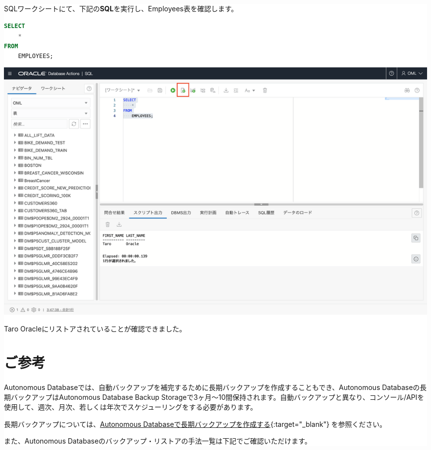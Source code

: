SQLワークシートにて、下記の**SQL**を実行し、Employees表を確認します。

```sql
SELECT
    *
FROM
    EMPLOYEES;

```

![img](img24.png)

Taro Oracleにリストアされていることが確認できました。

# ご参考

Autonomous Databaseでは、自動バックアップを補完するために長期バックアップを作成することもでき、Autonomous Databaseの長期バックアップはAutonomous Database Backup Storageで3ヶ月〜10間保持されます。自動バックアップと異なり、コンソール/APIを使用して、週次、月次、若しくは年次でスケジューリングをする必要があります。

長期バックアップについては、[Autonomous Databaseで長期バックアップを作成する](https://docs.oracle.com/en-us/iaas/autonomous-database-serverless/doc/backup-long-term.html){:target="_blank"} を参照ください。  

また、Autonomous Databaseのバックアップ・リストアの手法一覧は下記でご確認いただけます。
